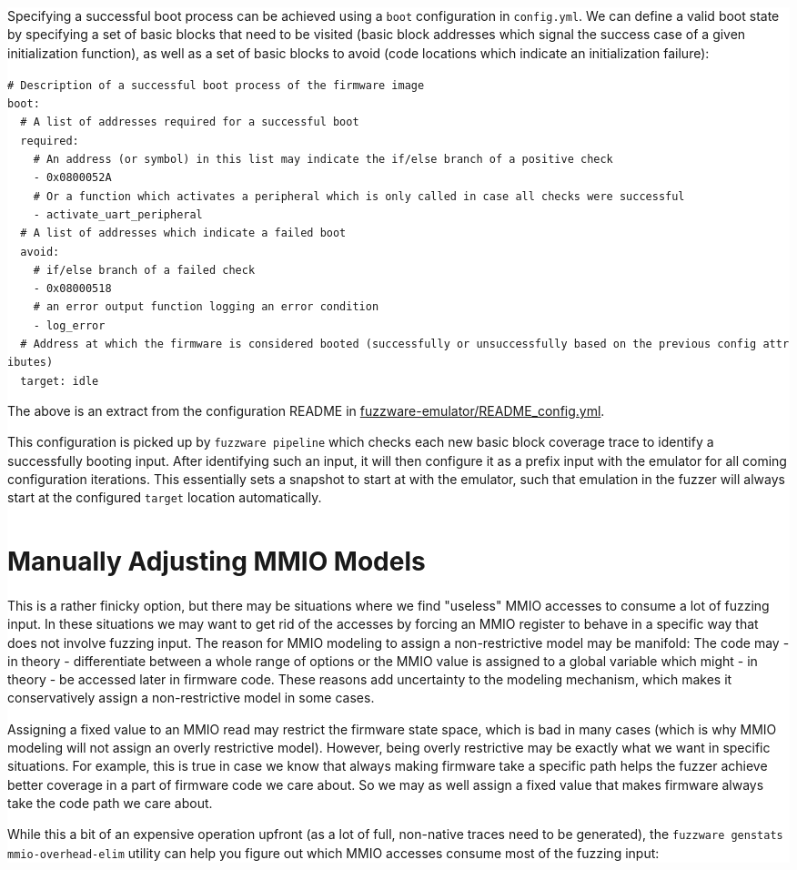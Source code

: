 Specifying a successful boot process can be achieved using a `boot` configuration in `config.yml`. We can define a valid boot state by specifying a set of basic blocks that need to be visited (basic block addresses which signal the success case of a given initialization function), as well as a set of basic blocks to avoid (code locations which indicate an initialization failure):

```
# Description of a successful boot process of the firmware image
boot:
  # A list of addresses required for a successful boot
  required:
    # An address (or symbol) in this list may indicate the if/else branch of a positive check
    - 0x0800052A
    # Or a function which activates a peripheral which is only called in case all checks were successful
    - activate_uart_peripheral
  # A list of addresses which indicate a failed boot
  avoid:
    # if/else branch of a failed check
    - 0x08000518
    # an error output function logging an error condition
    - log_error
  # Address at which the firmware is considered booted (successfully or unsuccessfully based on the previous config attributes)
  target: idle
```

The above is an extract from the configuration README in [fuzzware-emulator/README_config.yml](https://github.com/fuzzware-fuzzer/fuzzware-emulator/blob/main/README_config.yml).

This configuration is picked up by `fuzzware pipeline` which checks each new basic block coverage trace to identify a successfully booting input. After identifying such an input, it will then configure it as a prefix input with the emulator for all coming configuration iterations. This essentially sets a snapshot to start at with the emulator, such that emulation in the fuzzer will always start at the configured `target` location automatically.

# Manually Adjusting MMIO Models

This is a rather finicky option, but there may be situations where we find "useless" MMIO accesses to consume a lot of fuzzing input. In these situations we may want to get rid of the accesses by forcing an MMIO register to behave in a specific way that does not involve fuzzing input. The reason for MMIO modeling to assign a non-restrictive model may be manifold: The code may - in theory - differentiate between a whole range of options or the MMIO value is assigned to a global variable which might - in theory - be accessed later in firmware code. These reasons add uncertainty to the modeling mechanism, which makes it conservatively assign a non-restrictive model in some cases.

Assigning a fixed value to an MMIO read may restrict the firmware state space, which is bad in many cases (which is why MMIO modeling will not assign an overly restrictive model). However, being overly restrictive may be exactly what we want in specific situations. For example, this is true in case we know that always making firmware take a specific path helps the fuzzer achieve better coverage in a part of firmware code we care about. So we may as well assign a fixed value that makes firmware always take the code path we care about.

While this a bit of an expensive operation upfront (as a lot of full, non-native traces need to be generated), the `fuzzware genstats mmio-overhead-elim` utility can help you figure out which MMIO accesses consume most of the fuzzing input:

